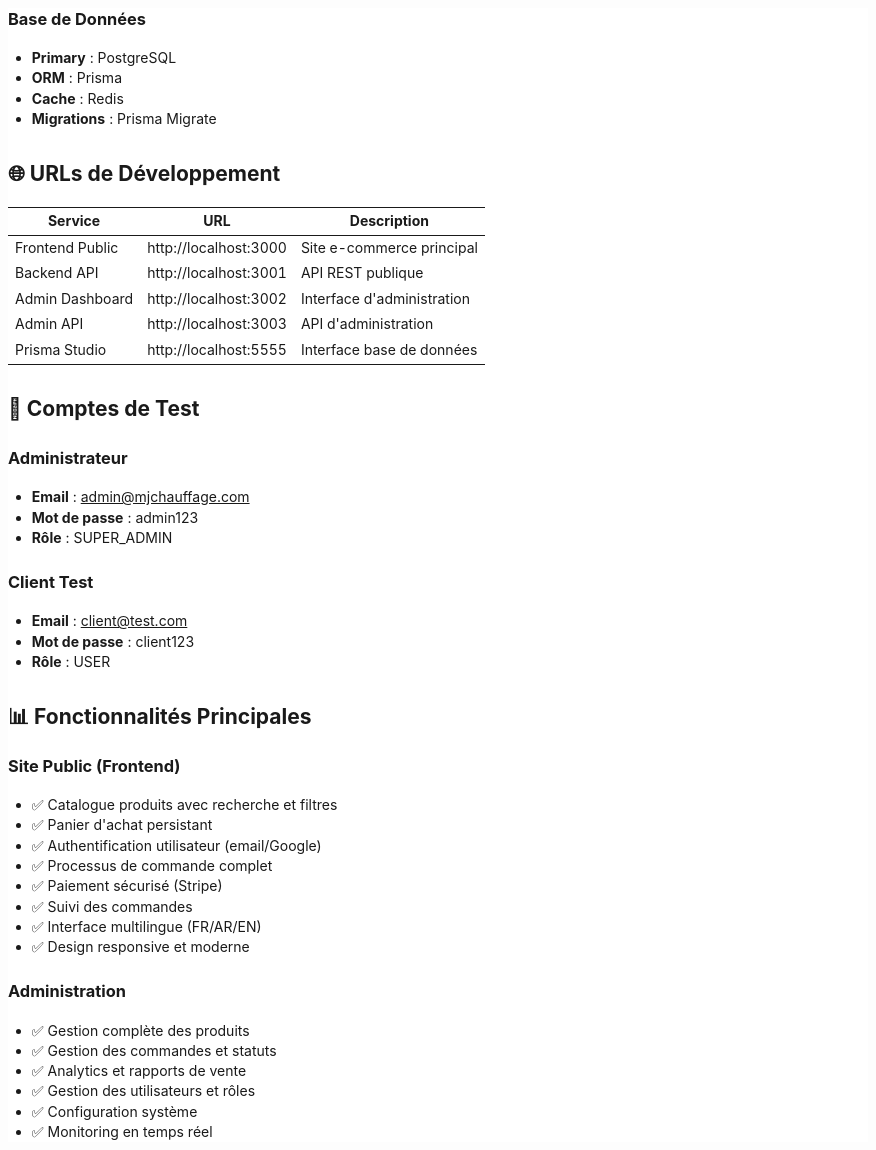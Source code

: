 ### Base de Données
- **Primary** : PostgreSQL
- **ORM** : Prisma
- **Cache** : Redis
- **Migrations** : Prisma Migrate

## 🌐 URLs de Développement

| Service | URL | Description |
|---------|-----|-------------|
| Frontend Public | http://localhost:3000 | Site e-commerce principal |
| Backend API | http://localhost:3001 | API REST publique |
| Admin Dashboard | http://localhost:3002 | Interface d'administration |
| Admin API | http://localhost:3003 | API d'administration |
| Prisma Studio | http://localhost:5555 | Interface base de données |

## 🔑 Comptes de Test

### Administrateur
- **Email** : admin@mjchauffage.com
- **Mot de passe** : admin123
- **Rôle** : SUPER_ADMIN

### Client Test
- **Email** : client@test.com
- **Mot de passe** : client123
- **Rôle** : USER

## 📊 Fonctionnalités Principales

### Site Public (Frontend)
- ✅ Catalogue produits avec recherche et filtres
- ✅ Panier d'achat persistant
- ✅ Authentification utilisateur (email/Google)
- ✅ Processus de commande complet
- ✅ Paiement sécurisé (Stripe)
- ✅ Suivi des commandes
- ✅ Interface multilingue (FR/AR/EN)
- ✅ Design responsive et moderne

### Administration
- ✅ Gestion complète des produits
- ✅ Gestion des commandes et statuts
- ✅ Analytics et rapports de vente
- ✅ Gestion des utilisateurs et rôles
- ✅ Configuration système
- ✅ Monitoring en temps réel
